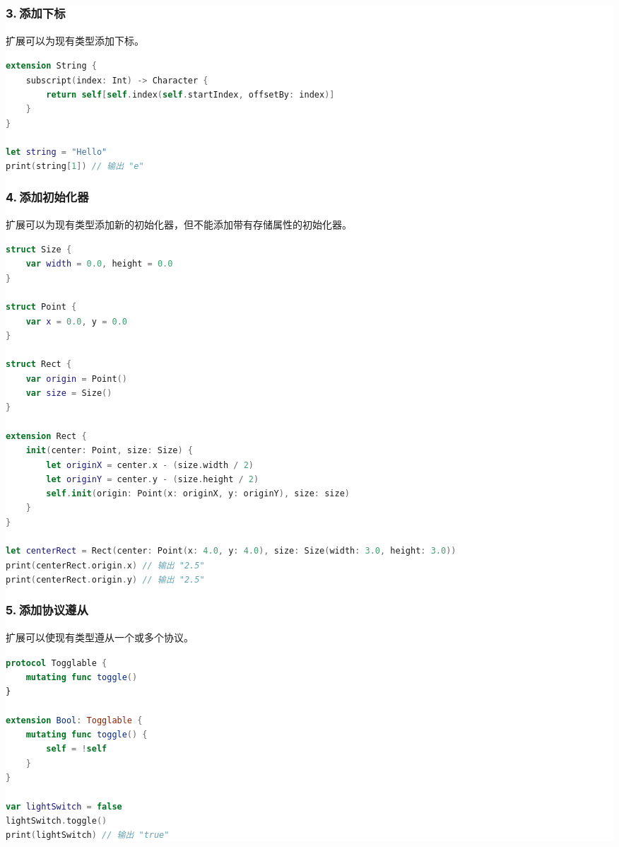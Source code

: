 ### 3. 添加下标

扩展可以为现有类型添加下标。

```swift
extension String {
    subscript(index: Int) -> Character {
        return self[self.index(self.startIndex, offsetBy: index)]
    }
}

let string = "Hello"
print(string[1]) // 输出 "e"
```

### 4. 添加初始化器

扩展可以为现有类型添加新的初始化器，但不能添加带有存储属性的初始化器。

```swift
struct Size {
    var width = 0.0, height = 0.0
}

struct Point {
    var x = 0.0, y = 0.0
}

struct Rect {
    var origin = Point()
    var size = Size()
}

extension Rect {
    init(center: Point, size: Size) {
        let originX = center.x - (size.width / 2)
        let originY = center.y - (size.height / 2)
        self.init(origin: Point(x: originX, y: originY), size: size)
    }
}

let centerRect = Rect(center: Point(x: 4.0, y: 4.0), size: Size(width: 3.0, height: 3.0))
print(centerRect.origin.x) // 输出 "2.5"
print(centerRect.origin.y) // 输出 "2.5"
```

### 5. 添加协议遵从

扩展可以使现有类型遵从一个或多个协议。

```swift
protocol Togglable {
    mutating func toggle()
}

extension Bool: Togglable {
    mutating func toggle() {
        self = !self
    }
}

var lightSwitch = false
lightSwitch.toggle()
print(lightSwitch) // 输出 "true"
```
